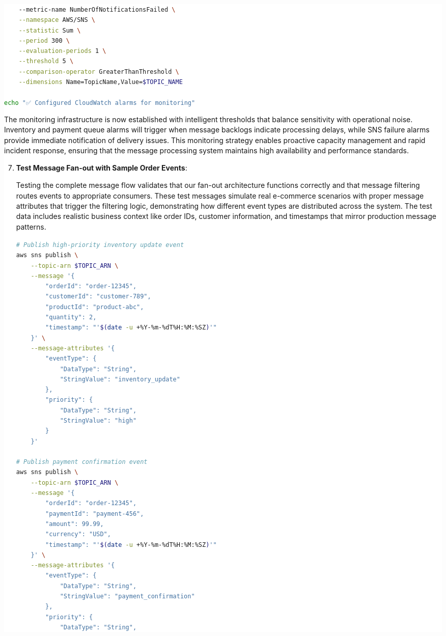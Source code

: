    ```bash
       --metric-name NumberOfNotificationsFailed \
       --namespace AWS/SNS \
       --statistic Sum \
       --period 300 \
       --evaluation-periods 1 \
       --threshold 5 \
       --comparison-operator GreaterThanThreshold \
       --dimensions Name=TopicName,Value=$TOPIC_NAME
   
   echo "✅ Configured CloudWatch alarms for monitoring"
   ```

   The monitoring infrastructure is now established with intelligent thresholds that balance sensitivity with operational noise. Inventory and payment queue alarms will trigger when message backlogs indicate processing delays, while SNS failure alarms provide immediate notification of delivery issues. This monitoring strategy enables proactive capacity management and rapid incident response, ensuring that the message processing system maintains high availability and performance standards.

7. **Test Message Fan-out with Sample Order Events**:

   Testing the complete message flow validates that our fan-out architecture functions correctly and that message filtering routes events to appropriate consumers. These test messages simulate real e-commerce scenarios with proper message attributes that trigger the filtering logic, demonstrating how different event types are distributed across the system. The test data includes realistic business context like order IDs, customer information, and timestamps that mirror production message patterns.

   ```bash
   # Publish high-priority inventory update event
   aws sns publish \
       --topic-arn $TOPIC_ARN \
       --message '{
           "orderId": "order-12345",
           "customerId": "customer-789",
           "productId": "product-abc",
           "quantity": 2,
           "timestamp": "'$(date -u +%Y-%m-%dT%H:%M:%SZ)'"
       }' \
       --message-attributes '{
           "eventType": {
               "DataType": "String",
               "StringValue": "inventory_update"
           },
           "priority": {
               "DataType": "String",
               "StringValue": "high"
           }
       }'
   
   # Publish payment confirmation event
   aws sns publish \
       --topic-arn $TOPIC_ARN \
       --message '{
           "orderId": "order-12345",
           "paymentId": "payment-456",
           "amount": 99.99,
           "currency": "USD",
           "timestamp": "'$(date -u +%Y-%m-%dT%H:%M:%SZ)'"
       }' \
       --message-attributes '{
           "eventType": {
               "DataType": "String",
               "StringValue": "payment_confirmation"
           },
           "priority": {
               "DataType": "String",
   ```